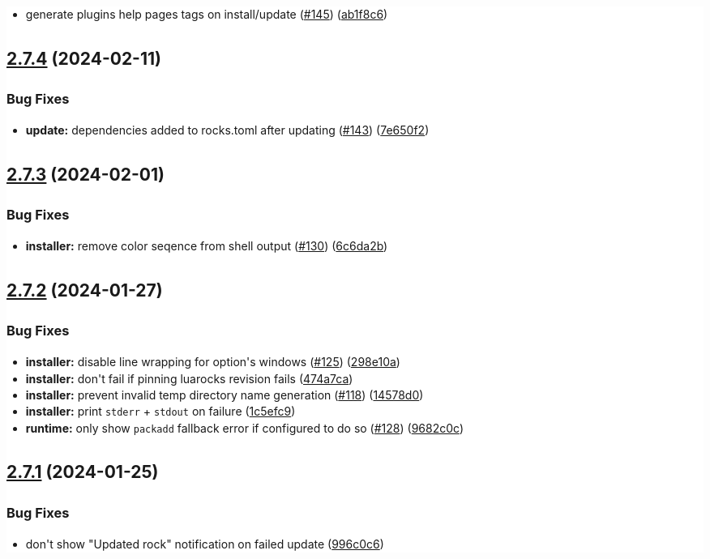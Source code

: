 * generate plugins help pages tags on install/update ([#145](https://github.com/nvim-neorocks/rocks.nvim/issues/145)) ([ab1f8c6](https://github.com/nvim-neorocks/rocks.nvim/commit/ab1f8c61286029344c82de0cc8a1c1b9ab957aec))

## [2.7.4](https://github.com/nvim-neorocks/rocks.nvim/compare/v2.7.3...v2.7.4) (2024-02-11)


### Bug Fixes

* **update:** dependencies added to rocks.toml after updating ([#143](https://github.com/nvim-neorocks/rocks.nvim/issues/143)) ([7e650f2](https://github.com/nvim-neorocks/rocks.nvim/commit/7e650f20f9ad840d5499fd8f4076604e12465d0a))

## [2.7.3](https://github.com/nvim-neorocks/rocks.nvim/compare/v2.7.2...v2.7.3) (2024-02-01)


### Bug Fixes

* **installer:** remove color seqence from shell output ([#130](https://github.com/nvim-neorocks/rocks.nvim/issues/130)) ([6c6da2b](https://github.com/nvim-neorocks/rocks.nvim/commit/6c6da2b3690e87283fb584f32a18c7f1a5246a3f))

## [2.7.2](https://github.com/nvim-neorocks/rocks.nvim/compare/v2.7.1...v2.7.2) (2024-01-27)


### Bug Fixes

* **installer:** disable line wrapping for option's windows ([#125](https://github.com/nvim-neorocks/rocks.nvim/issues/125)) ([298e10a](https://github.com/nvim-neorocks/rocks.nvim/commit/298e10aba4b81b3ddd624d34aa60669261a243c2))
* **installer:** don't fail if pinning luarocks revision fails ([474a7ca](https://github.com/nvim-neorocks/rocks.nvim/commit/474a7ca5822cbe9b41537914c73b37781bb1833d))
* **installer:** prevent invalid temp directory name generation ([#118](https://github.com/nvim-neorocks/rocks.nvim/issues/118)) ([14578d0](https://github.com/nvim-neorocks/rocks.nvim/commit/14578d07bc64e45c369ca6d841855174ae243075))
* **installer:** print `stderr` + `stdout` on failure ([1c5efc9](https://github.com/nvim-neorocks/rocks.nvim/commit/1c5efc98121491455d9fd337b8ce80d6c2a53595))
* **runtime:** only show `packadd` fallback error if configured to do so ([#128](https://github.com/nvim-neorocks/rocks.nvim/issues/128)) ([9682c0c](https://github.com/nvim-neorocks/rocks.nvim/commit/9682c0c9ed66487df887bbe4ea3248058eac036e))

## [2.7.1](https://github.com/nvim-neorocks/rocks.nvim/compare/v2.7.0...v2.7.1) (2024-01-25)


### Bug Fixes

* don't show "Updated rock" notification on failed update ([996c0c6](https://github.com/nvim-neorocks/rocks.nvim/commit/996c0c673218eb633580a413364a81eb3c7dccfd))
